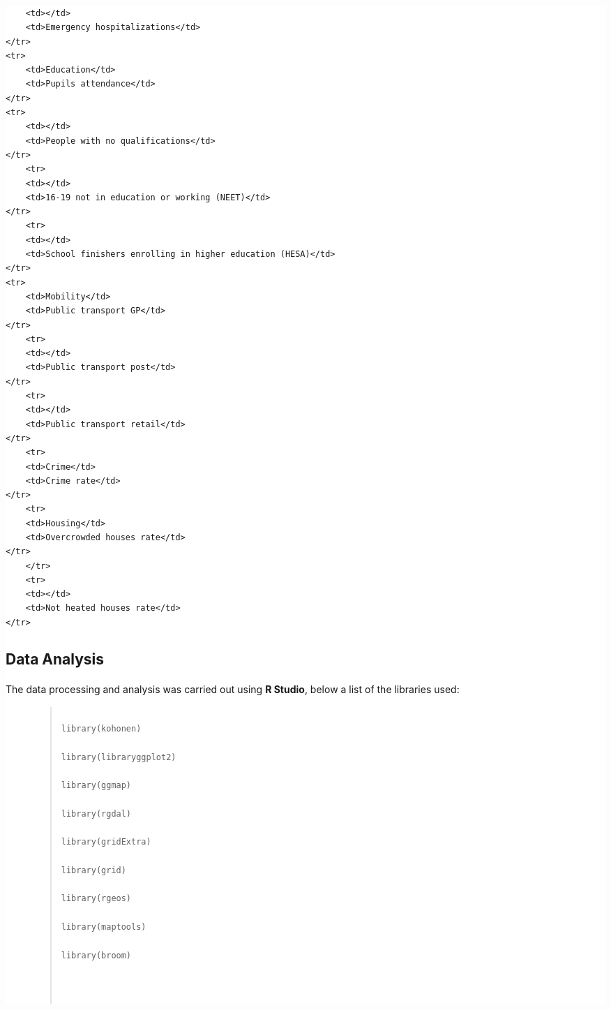         <td></td>
        <td>Emergency hospitalizations</td>
    </tr>
    <tr>
        <td>Education</td>
        <td>Pupils attendance</td>
    </tr>
    <tr>
        <td></td>
        <td>People with no qualifications</td>
    </tr>
        <tr>
        <td></td>
        <td>16-19 not in education or working (NEET)</td>
    </tr>
        <tr>
        <td></td>
        <td>School finishers enrolling in higher education (HESA)</td>
    </tr>
    <tr>
        <td>Mobility</td>
        <td>Public transport GP</td>
    </tr>
        <tr>
        <td></td>
        <td>Public transport post</td>
    </tr>
        <tr>
        <td></td>
        <td>Public transport retail</td>
    </tr>
        <tr>
        <td>Crime</td>
        <td>Crime rate</td>
    </tr>
        <tr>
        <td>Housing</td>
        <td>Overcrowded houses rate</td>
    </tr>
        </tr>
        <tr>
        <td></td>
        <td>Not heated houses rate</td>
    </tr>
</tbody></table>
</figure>
</div>



<h2>Data Analysis</h2>
<p>The data processing and analysis was carried out using <b>R Studio</b>, below a list of the libraries used:</p>
</p>
<div style="text-align: left">
<figure class="figcap framelight"><blockquote><code style = "line-height:0.2">
library(kohonen) <br>
library(libraryggplot2) <br>
library(ggmap) <br>
library(rgdal) <br>
library(gridExtra) <br>
library(grid) <br>
library(rgeos) <br>
library(maptools) <br>
library(broom) <br>